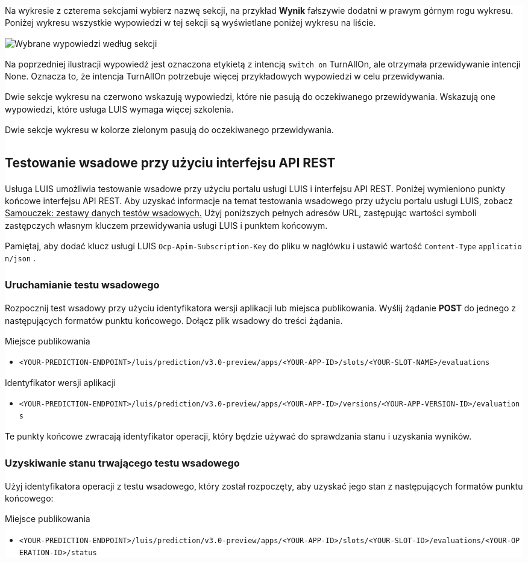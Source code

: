 Na wykresie z czterema sekcjami wybierz nazwę sekcji, na przykład **Wynik** fałszywie dodatni w prawym górnym rogu wykresu. Poniżej wykresu wszystkie wypowiedzi w tej sekcji są wyświetlane poniżej wykresu na liście.

![Wybrane wypowiedzi według sekcji](./media/luis-how-to-batch-test/selected-utterances-by-section.png)

Na poprzedniej ilustracji wypowiedź jest oznaczona etykietą z intencją `switch on` TurnAllOn, ale otrzymała przewidywanie intencji None. Oznacza to, że intencja TurnAllOn potrzebuje więcej przykładowych wypowiedzi w celu przewidywania.

Dwie sekcje wykresu na czerwono wskazują wypowiedzi, które nie pasują do oczekiwanego przewidywania. Wskazują one wypowiedzi, które usługa LUIS wymaga więcej szkolenia.

Dwie sekcje wykresu w kolorze zielonym pasują do oczekiwanego przewidywania.

## <a name="batch-testing-using-the-rest-api"></a>Testowanie wsadowe przy użyciu interfejsu API REST 

Usługa LUIS umożliwia testowanie wsadowe przy użyciu portalu usługi LUIS i interfejsu API REST. Poniżej wymieniono punkty końcowe interfejsu API REST. Aby uzyskać informacje na temat testowania wsadowego przy użyciu portalu usługi LUIS, zobacz [Samouczek: zestawy danych testów wsadowych.]() Użyj poniższych pełnych adresów URL, zastępując wartości symboli zastępczych własnym kluczem przewidywania usługi LUIS i punktem końcowym. 

Pamiętaj, aby dodać klucz usługi LUIS `Ocp-Apim-Subscription-Key` do pliku w nagłówku i ustawić wartość `Content-Type` `application/json` .

### <a name="start-a-batch-test"></a>Uruchamianie testu wsadowego

Rozpocznij test wsadowy przy użyciu identyfikatora wersji aplikacji lub miejsca publikowania. Wyślij żądanie **POST** do jednego z następujących formatów punktu końcowego. Dołącz plik wsadowy do treści żądania.

Miejsce publikowania
* `<YOUR-PREDICTION-ENDPOINT>/luis/prediction/v3.0-preview/apps/<YOUR-APP-ID>/slots/<YOUR-SLOT-NAME>/evaluations`

Identyfikator wersji aplikacji
* `<YOUR-PREDICTION-ENDPOINT>/luis/prediction/v3.0-preview/apps/<YOUR-APP-ID>/versions/<YOUR-APP-VERSION-ID>/evaluations`

Te punkty końcowe zwracają identyfikator operacji, który będzie używać do sprawdzania stanu i uzyskania wyników. 


### <a name="get-the-status-of-an-ongoing-batch-test"></a>Uzyskiwanie stanu trwającego testu wsadowego

Użyj identyfikatora operacji z testu wsadowego, który został rozpoczęty, aby uzyskać jego stan z następujących formatów punktu końcowego: 

Miejsce publikowania
* `<YOUR-PREDICTION-ENDPOINT>/luis/prediction/v3.0-preview/apps/<YOUR-APP-ID>/slots/<YOUR-SLOT-ID>/evaluations/<YOUR-OPERATION-ID>/status`
